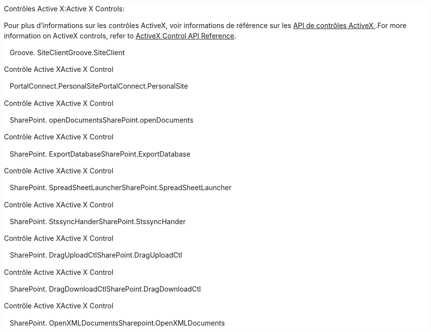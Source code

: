 </tr>
<tr class="even">
<td align="left"><p><span data-ttu-id="c6301-235">Contrôles Active X:</span><span class="sxs-lookup"><span data-stu-id="c6301-235">Active X Controls:</span></span></p></td>
<td align="left"><p><span data-ttu-id="c6301-236">Pour plus d’informations sur les contrôles ActiveX, voir informations de référence sur les <a href="https://go.microsoft.com/fwlink/p/?LinkId=331361" data-raw-source="[ActiveX Control API Reference](https://go.microsoft.com/fwlink/p/?LinkId=331361)"> API de contrôles ActiveX </a> .</span><span class="sxs-lookup"><span data-stu-id="c6301-236">For more information on ActiveX controls, refer to <a href="https://go.microsoft.com/fwlink/p/?LinkId=331361" data-raw-source="[ActiveX Control API Reference](https://go.microsoft.com/fwlink/p/?LinkId=331361)">ActiveX Control API Reference</a>.</span></span></p></td>
</tr>
<tr class="odd">
<td align="left"><p>   <span data-ttu-id="c6301-237">Groove. SiteClient</span><span class="sxs-lookup"><span data-stu-id="c6301-237">Groove.SiteClient</span></span></p></td>
<td align="left"><p><span data-ttu-id="c6301-238">Contrôle Active X</span><span class="sxs-lookup"><span data-stu-id="c6301-238">Active X Control</span></span></p></td>
</tr>
<tr class="even">
<td align="left"><p>   <span data-ttu-id="c6301-239">PortalConnect.PersonalSite</span><span class="sxs-lookup"><span data-stu-id="c6301-239">PortalConnect.PersonalSite</span></span></p></td>
<td align="left"><p><span data-ttu-id="c6301-240">Contrôle Active X</span><span class="sxs-lookup"><span data-stu-id="c6301-240">Active X Control</span></span></p></td>
</tr>
<tr class="odd">
<td align="left"><p>   <span data-ttu-id="c6301-241">SharePoint. openDocuments</span><span class="sxs-lookup"><span data-stu-id="c6301-241">SharePoint.openDocuments</span></span></p></td>
<td align="left"><p><span data-ttu-id="c6301-242">Contrôle Active X</span><span class="sxs-lookup"><span data-stu-id="c6301-242">Active X Control</span></span></p></td>
</tr>
<tr class="even">
<td align="left"><p>   <span data-ttu-id="c6301-243">SharePoint. ExportDatabase</span><span class="sxs-lookup"><span data-stu-id="c6301-243">SharePoint.ExportDatabase</span></span></p></td>
<td align="left"><p><span data-ttu-id="c6301-244">Contrôle Active X</span><span class="sxs-lookup"><span data-stu-id="c6301-244">Active X Control</span></span></p></td>
</tr>
<tr class="odd">
<td align="left"><p>   <span data-ttu-id="c6301-245">SharePoint. SpreadSheetLauncher</span><span class="sxs-lookup"><span data-stu-id="c6301-245">SharePoint.SpreadSheetLauncher</span></span></p></td>
<td align="left"><p><span data-ttu-id="c6301-246">Contrôle Active X</span><span class="sxs-lookup"><span data-stu-id="c6301-246">Active X Control</span></span></p></td>
</tr>
<tr class="even">
<td align="left"><p>   <span data-ttu-id="c6301-247">SharePoint. StssyncHander</span><span class="sxs-lookup"><span data-stu-id="c6301-247">SharePoint.StssyncHander</span></span></p></td>
<td align="left"><p><span data-ttu-id="c6301-248">Contrôle Active X</span><span class="sxs-lookup"><span data-stu-id="c6301-248">Active X Control</span></span></p></td>
</tr>
<tr class="odd">
<td align="left"><p>   <span data-ttu-id="c6301-249">SharePoint. DragUploadCtl</span><span class="sxs-lookup"><span data-stu-id="c6301-249">SharePoint.DragUploadCtl</span></span></p></td>
<td align="left"><p><span data-ttu-id="c6301-250">Contrôle Active X</span><span class="sxs-lookup"><span data-stu-id="c6301-250">Active X Control</span></span></p></td>
</tr>
<tr class="even">
<td align="left"><p>   <span data-ttu-id="c6301-251">SharePoint. DragDownloadCtl</span><span class="sxs-lookup"><span data-stu-id="c6301-251">SharePoint.DragDownloadCtl</span></span></p></td>
<td align="left"><p><span data-ttu-id="c6301-252">Contrôle Active X</span><span class="sxs-lookup"><span data-stu-id="c6301-252">Active X Control</span></span></p></td>
</tr>
<tr class="odd">
<td align="left"><p>   <span data-ttu-id="c6301-253">SharePoint. OpenXMLDocuments</span><span class="sxs-lookup"><span data-stu-id="c6301-253">Sharepoint.OpenXMLDocuments</span></span></p></td>